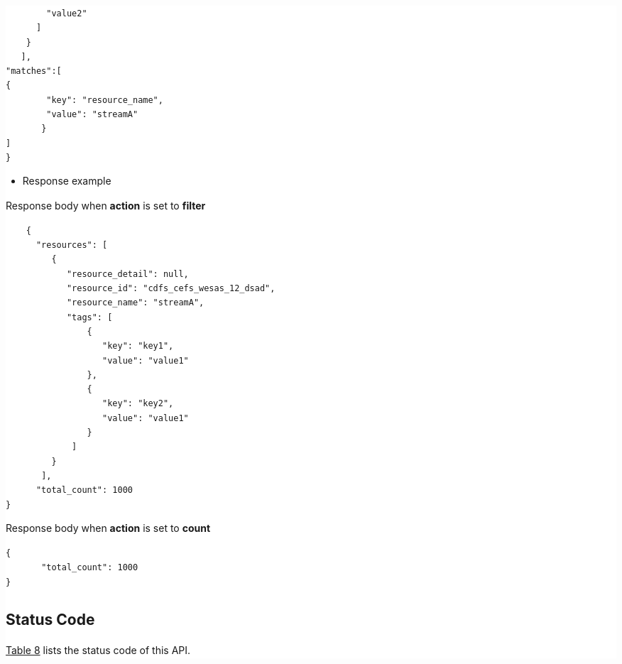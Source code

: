 ```
        "value2"
      ]
    }
   ],
"matches":[
{
        "key": "resource_name", 
        "value": "streamA"
       }
]
}
```

-   Response example

Response body when  **action**  is set to  **filter**

```
    { 
      "resources": [
         {
            "resource_detail": null, 
            "resource_id": "cdfs_cefs_wesas_12_dsad", 
            "resource_name": "streamA", 
            "tags": [
                {
                   "key": "key1",
                   "value": "value1"
                },
                {
                   "key": "key2",
                   "value": "value1"
                }
             ]
         }
       ], 
      "total_count": 1000
}
```

Response body when  **action**  is set to  **count**

```
{
       "total_count": 1000
}
```

## Status Code<a name="en-us_topic_0112442490_en-us_topic_0110707086_section236812132267"></a>

[Table 8](#en-us_topic_0112442490_en-us_topic_0110707086_table5043525610328)  lists the status code of this API.
